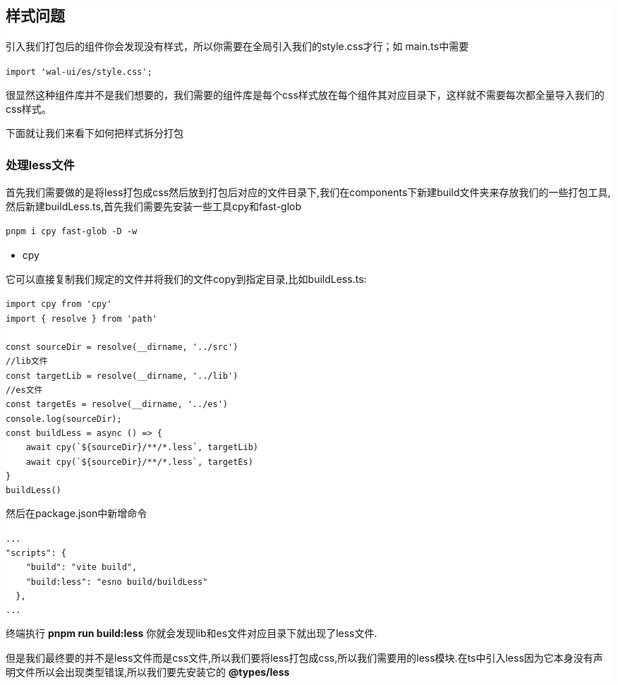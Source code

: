 ## 样式问题

引入我们打包后的组件你会发现没有样式，所以你需要在全局引入我们的style.css才行；如 main.ts中需要

```
import 'wal-ui/es/style.css';
```

很显然这种组件库并不是我们想要的，我们需要的组件库是每个css样式放在每个组件其对应目录下，这样就不需要每次都全量导入我们的css样式。

下面就让我们来看下如何把样式拆分打包

### 处理less文件

首先我们需要做的是将less打包成css然后放到打包后对应的文件目录下,我们在components下新建build文件夹来存放我们的一些打包工具,然后新建buildLess.ts,首先我们需要先安装一些工具cpy和fast-glob

```
pnpm i cpy fast-glob -D -w
```

* cpy

它可以直接复制我们规定的文件并将我们的文件copy到指定目录,比如buildLess.ts:

```
import cpy from 'cpy'
import { resolve } from 'path'

const sourceDir = resolve(__dirname, '../src')
//lib文件
const targetLib = resolve(__dirname, '../lib')
//es文件
const targetEs = resolve(__dirname, '../es')
console.log(sourceDir);
const buildLess = async () => {
    await cpy(`${sourceDir}/**/*.less`, targetLib)
    await cpy(`${sourceDir}/**/*.less`, targetEs)
}
buildLess()

```

然后在package.json中新增命令

```
...
"scripts": {
    "build": "vite build",
    "build:less": "esno build/buildLess"
  },
...
```

终端执行 **pnpm run build:less** 你就会发现lib和es文件对应目录下就出现了less文件.

但是我们最终要的并不是less文件而是css文件,所以我们要将less打包成css,所以我们需要用的less模块.在ts中引入less因为它本身没有声明文件所以会出现类型错误,所以我们要先安装它的 **@types/less**
